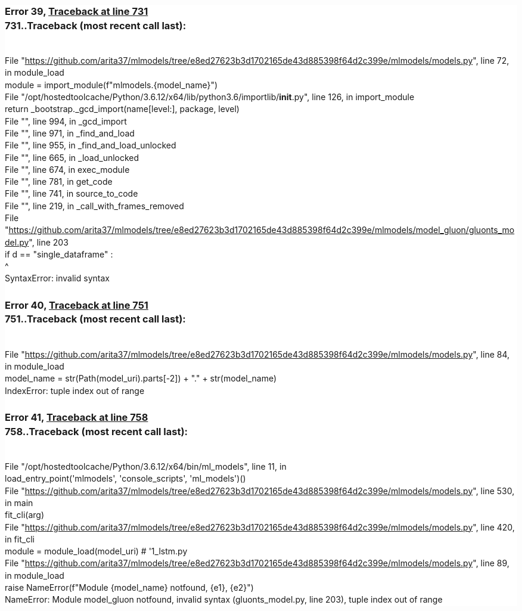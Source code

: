 

### Error 39, [Traceback at line 731](https://github.com/arita37/mlmodels_store/blob/master/log_json/log_json.py#L731)<br />731..Traceback (most recent call last):
<br />  File "https://github.com/arita37/mlmodels/tree/e8ed27623b3d1702165de43d885398f64d2c399e/mlmodels/models.py", line 72, in module_load
<br />    module = import_module(f"mlmodels.{model_name}")
<br />  File "/opt/hostedtoolcache/Python/3.6.12/x64/lib/python3.6/importlib/__init__.py", line 126, in import_module
<br />    return _bootstrap._gcd_import(name[level:], package, level)
<br />  File "<frozen importlib._bootstrap>", line 994, in _gcd_import
<br />  File "<frozen importlib._bootstrap>", line 971, in _find_and_load
<br />  File "<frozen importlib._bootstrap>", line 955, in _find_and_load_unlocked
<br />  File "<frozen importlib._bootstrap>", line 665, in _load_unlocked
<br />  File "<frozen importlib._bootstrap_external>", line 674, in exec_module
<br />  File "<frozen importlib._bootstrap_external>", line 781, in get_code
<br />  File "<frozen importlib._bootstrap_external>", line 741, in source_to_code
<br />  File "<frozen importlib._bootstrap>", line 219, in _call_with_frames_removed
<br />  File "https://github.com/arita37/mlmodels/tree/e8ed27623b3d1702165de43d885398f64d2c399e/mlmodels/model_gluon/gluonts_model.py", line 203
<br />    if d ==  "single_dataframe" :
<br />                                ^
<br />SyntaxError: invalid syntax



### Error 40, [Traceback at line 751](https://github.com/arita37/mlmodels_store/blob/master/log_json/log_json.py#L751)<br />751..Traceback (most recent call last):
<br />  File "https://github.com/arita37/mlmodels/tree/e8ed27623b3d1702165de43d885398f64d2c399e/mlmodels/models.py", line 84, in module_load
<br />    model_name = str(Path(model_uri).parts[-2]) + "." + str(model_name)
<br />IndexError: tuple index out of range



### Error 41, [Traceback at line 758](https://github.com/arita37/mlmodels_store/blob/master/log_json/log_json.py#L758)<br />758..Traceback (most recent call last):
<br />  File "/opt/hostedtoolcache/Python/3.6.12/x64/bin/ml_models", line 11, in <module>
<br />    load_entry_point('mlmodels', 'console_scripts', 'ml_models')()
<br />  File "https://github.com/arita37/mlmodels/tree/e8ed27623b3d1702165de43d885398f64d2c399e/mlmodels/models.py", line 530, in main
<br />    fit_cli(arg)
<br />  File "https://github.com/arita37/mlmodels/tree/e8ed27623b3d1702165de43d885398f64d2c399e/mlmodels/models.py", line 420, in fit_cli
<br />    module = module_load(model_uri)  # '1_lstm.py
<br />  File "https://github.com/arita37/mlmodels/tree/e8ed27623b3d1702165de43d885398f64d2c399e/mlmodels/models.py", line 89, in module_load
<br />    raise NameError(f"Module {model_name} notfound, {e1}, {e2}")
<br />NameError: Module model_gluon notfound, invalid syntax (gluonts_model.py, line 203), tuple index out of range
